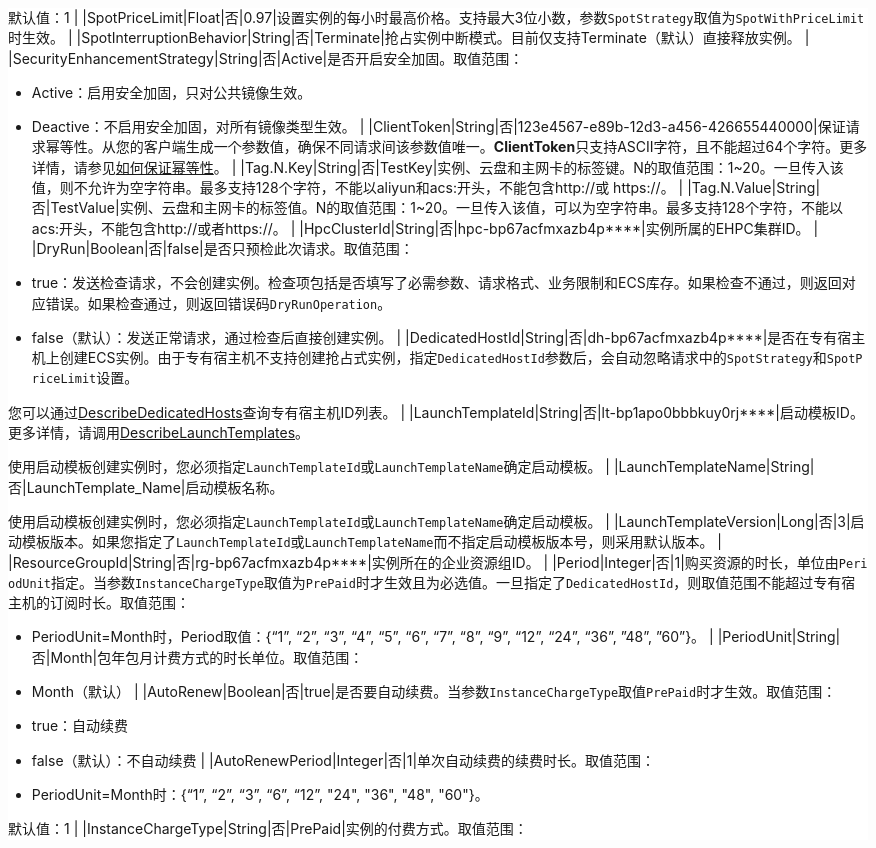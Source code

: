  默认值：1 |
|SpotPriceLimit|Float|否|0.97|设置实例的每小时最高价格。支持最大3位小数，参数`SpotStrategy`取值为`SpotWithPriceLimit`时生效。 |
|SpotInterruptionBehavior|String|否|Terminate|抢占实例中断模式。目前仅支持Terminate（默认）直接释放实例。 |
|SecurityEnhancementStrategy|String|否|Active|是否开启安全加固。取值范围：

 -   Active：启用安全加固，只对公共镜像生效。
-   Deactive：不启用安全加固，对所有镜像类型生效。 |
|ClientToken|String|否|123e4567-e89b-12d3-a456-426655440000|保证请求幂等性。从您的客户端生成一个参数值，确保不同请求间该参数值唯一。**ClientToken**只支持ASCII字符，且不能超过64个字符。更多详情，请参见[如何保证幂等性](~~25693~~)。 |
|Tag.N.Key|String|否|TestKey|实例、云盘和主网卡的标签键。N的取值范围：1~20。一旦传入该值，则不允许为空字符串。最多支持128个字符，不能以aliyun和acs:开头，不能包含http://或 https://。 |
|Tag.N.Value|String|否|TestValue|实例、云盘和主网卡的标签值。N的取值范围：1~20。一旦传入该值，可以为空字符串。最多支持128个字符，不能以acs:开头，不能包含http://或者https://。 |
|HpcClusterId|String|否|hpc-bp67acfmxazb4p\*\*\*\*|实例所属的EHPC集群ID。 |
|DryRun|Boolean|否|false|是否只预检此次请求。取值范围：

 -   true：发送检查请求，不会创建实例。检查项包括是否填写了必需参数、请求格式、业务限制和ECS库存。如果检查不通过，则返回对应错误。如果检查通过，则返回错误码`DryRunOperation`。
-   false（默认）：发送正常请求，通过检查后直接创建实例。 |
|DedicatedHostId|String|否|dh-bp67acfmxazb4p\*\*\*\*|是否在专有宿主机上创建ECS实例。由于专有宿主机不支持创建抢占式实例，指定`DedicatedHostId`参数后，会自动忽略请求中的`SpotStrategy`和`SpotPriceLimit`设置。

 您可以通过[DescribeDedicatedHosts](~~134242~~)查询专有宿主机ID列表。 |
|LaunchTemplateId|String|否|lt-bp1apo0bbbkuy0rj\*\*\*\*|启动模板ID。更多详情，请调用[DescribeLaunchTemplates](~~73759~~)。

 使用启动模板创建实例时，您必须指定`LaunchTemplateId`或`LaunchTemplateName`确定启动模板。 |
|LaunchTemplateName|String|否|LaunchTemplate\_Name|启动模板名称。

 使用启动模板创建实例时，您必须指定`LaunchTemplateId`或`LaunchTemplateName`确定启动模板。 |
|LaunchTemplateVersion|Long|否|3|启动模板版本。如果您指定了`LaunchTemplateId`或`LaunchTemplateName`而不指定启动模板版本号，则采用默认版本。 |
|ResourceGroupId|String|否|rg-bp67acfmxazb4p\*\*\*\*|实例所在的企业资源组ID。 |
|Period|Integer|否|1|购买资源的时长，单位由`PeriodUnit`指定。当参数`InstanceChargeType`取值为`PrePaid`时才生效且为必选值。一旦指定了`DedicatedHostId`，则取值范围不能超过专有宿主机的订阅时长。取值范围：

 -   PeriodUnit=Month时，Period取值：\{“1”, “2”, “3”, “4”, “5”, “6”, “7”, “8”, “9”, “12”, “24”, “36”, ”48”, ”60”\}。 |
|PeriodUnit|String|否|Month|包年包月计费方式的时长单位。取值范围：

 -   Month（默认） |
|AutoRenew|Boolean|否|true|是否要自动续费。当参数`InstanceChargeType`取值`PrePaid`时才生效。取值范围：

 -   true：自动续费
-   false（默认）：不自动续费 |
|AutoRenewPeriod|Integer|否|1|单次自动续费的续费时长。取值范围：

 -   PeriodUnit=Month时：\{“1”, “2”, “3”, “6”, “12”, "24", "36", "48", "60"\}。

 默认值：1 |
|InstanceChargeType|String|否|PrePaid|实例的付费方式。取值范围：
